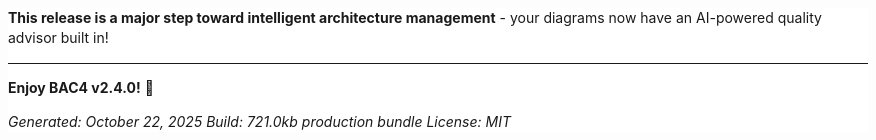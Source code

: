 **This release is a major step toward intelligent architecture management** - your diagrams now have an AI-powered quality advisor built in!

---

**Enjoy BAC4 v2.4.0!** 🚀

*Generated: October 22, 2025*
*Build: 721.0kb production bundle*
*License: MIT*
